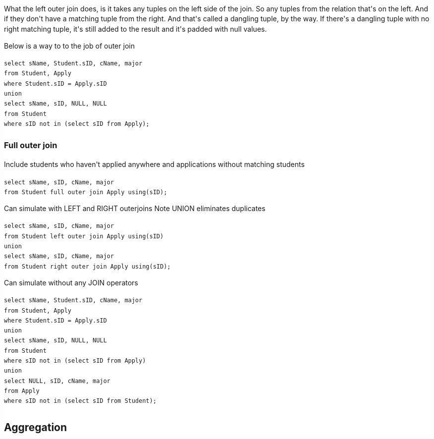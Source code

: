 What the left outer join does, is it takes any tuples on the left side of the join. So any tuples from the relation that's on the left. And if they don't have a matching tuple from the right.
And that's called a dangling tuple, by the way. If there's a dangling tuple with no right matching tuple, it's still added to the result and it's padded with null values.

Below is a way to to the job of outer join
```
select sName, Student.sID, cName, major
from Student, Apply
where Student.sID = Apply.sID
union
select sName, sID, NULL, NULL
from Student
where sID not in (select sID from Apply);
```

### Full outer join
Include students who haven't applied anywhere and applications without matching students

```
select sName, sID, cName, major
from Student full outer join Apply using(sID);
```

Can simulate with LEFT and RIGHT outerjoins Note UNION eliminates duplicates
```
select sName, sID, cName, major
from Student left outer join Apply using(sID)
union
select sName, sID, cName, major
from Student right outer join Apply using(sID);
````

Can simulate without any JOIN operators
```
select sName, Student.sID, cName, major
from Student, Apply
where Student.sID = Apply.sID
union
select sName, sID, NULL, NULL
from Student
where sID not in (select sID from Apply)
union
select NULL, sID, cName, major
from Apply
where sID not in (select sID from Student);
```
##  Aggregation